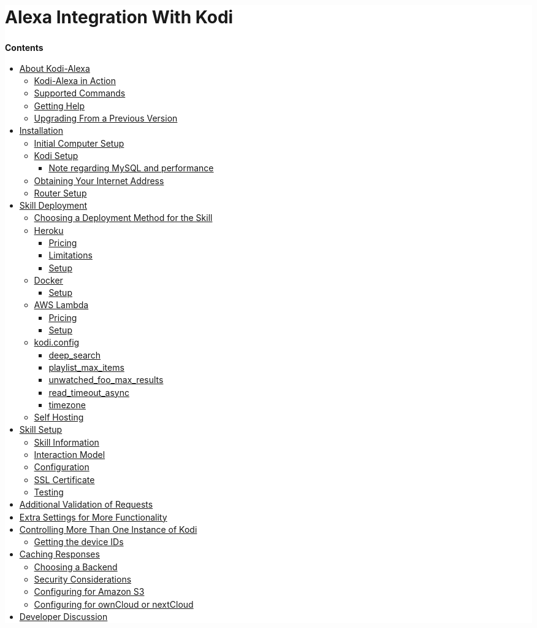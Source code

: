 # Alexa Integration With Kodi



**Contents**

- [About Kodi-Alexa](#about-kodi-alexa)
  - [Kodi-Alexa in Action](#kodi-alexa-in-action)
  - [Supported Commands](#supported-commands)
  - [Getting Help](#getting-help)
  - [Upgrading From a Previous Version](#upgrading-from-a-previous-version)
- [Installation](#installation)
  - [Initial Computer Setup](#initial-computer-setup)
  - [Kodi Setup](#kodi-setup)
    - [Note regarding MySQL and performance](#note-regarding-mysql-and-performance)
  - [Obtaining Your Internet Address](#obtaining-your-internet-address)
  - [Router Setup](#router-setup)
- [Skill Deployment](#skill-deployment)
  - [Choosing a Deployment Method for the Skill](#choosing-a-deployment-method-for-the-skill)
  - [Heroku](#heroku)
    - [Pricing](#pricing)
    - [Limitations](#limitations)
    - [Setup](#setup)
  - [Docker](#docker)
    - [Setup](#setup-1)
  - [AWS Lambda](#aws-lambda)
    - [Pricing](#pricing-1)
    - [Setup](#setup-2)
  - [kodi.config](#kodiconfig)
    - [deep_search](#deep_search)
    - [playlist_max_items](#playlist_max_items)
    - [unwatched_foo_max_results](#unwatched_foo_max_results)
    - [read_timeout_async](#read_timeout_async)
    - [timezone](#timezone)
  - [Self Hosting](#self-hosting)
- [Skill Setup](#skill-setup)
  - [Skill Information](#skill-information)
  - [Interaction Model](#interaction-model)
  - [Configuration](#configuration)
  - [SSL Certificate](#ssl-certificate)
  - [Testing](#testing)
- [Additional Validation of Requests](#additional-validation-of-requests)
- [Extra Settings for More Functionality](#extra-settings-for-more-functionality)
- [Controlling More Than One Instance of Kodi](#controlling-more-than-one-instance-of-kodi)
  - [Getting the device IDs](#getting-the-device-ids)
- [Caching Responses](#caching-responses)
  - [Choosing a Backend](#choosing-a-backend)
  - [Security Considerations](#security-considerations)
  - [Configuring for Amazon S3](#configuring-for-amazon-s3)
  - [Configuring for ownCloud or nextCloud](#configuring-for-owncloud-or-nextcloud)
- [Developer Discussion](#developer-discussion)
